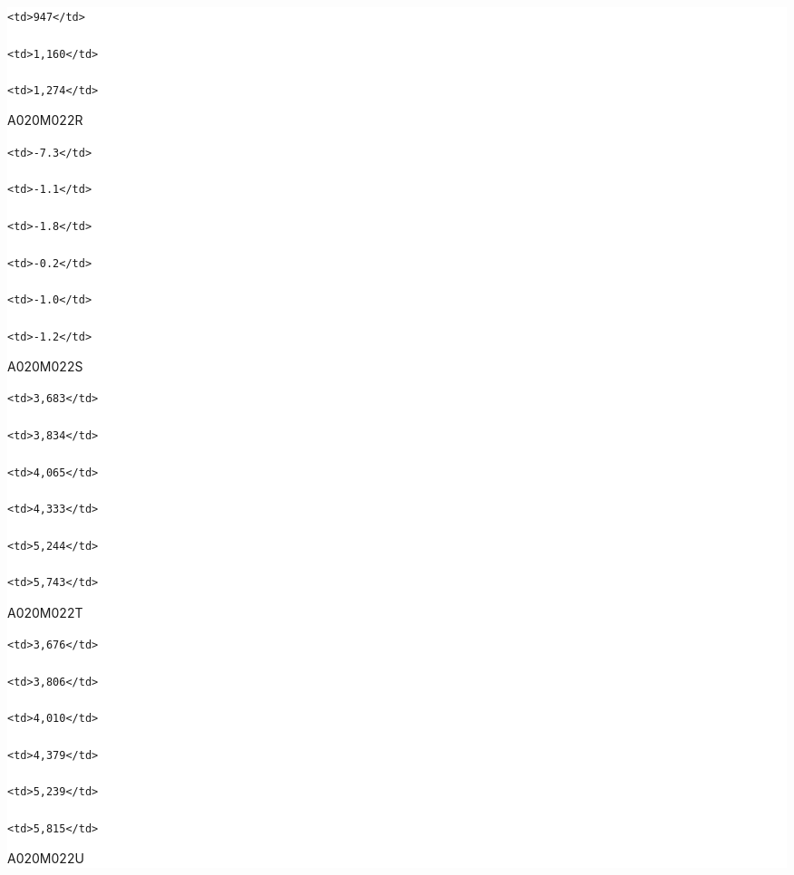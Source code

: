     <td>947</td>
    
    <td>1,160</td>
    
    <td>1,274</td>
    

</tr>

<tr>
    <td>A020M022R</td>
    
    <td>-7.3</td>
    
    <td>-1.1</td>
    
    <td>-1.8</td>
    
    <td>-0.2</td>
    
    <td>-1.0</td>
    
    <td>-1.2</td>
    

</tr>

<tr>
    <td>A020M022S</td>
    
    <td>3,683</td>
    
    <td>3,834</td>
    
    <td>4,065</td>
    
    <td>4,333</td>
    
    <td>5,244</td>
    
    <td>5,743</td>
    

</tr>

<tr>
    <td>A020M022T</td>
    
    <td>3,676</td>
    
    <td>3,806</td>
    
    <td>4,010</td>
    
    <td>4,379</td>
    
    <td>5,239</td>
    
    <td>5,815</td>
    

</tr>

<tr>
    <td>A020M022U</td>
    